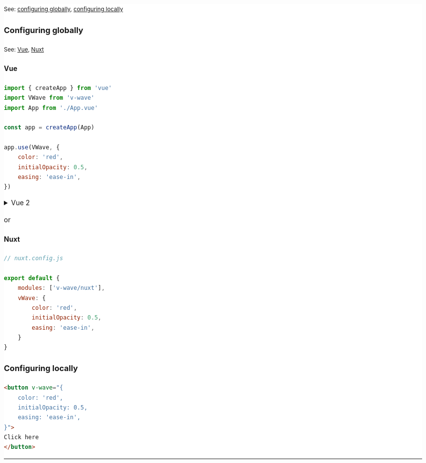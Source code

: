 <small>See: [configuring globally](#configuring-globally), [configuring locally](#configuring-locally)</small>

### Configuring globally

<small>See: [Vue](#vue--1), [Nuxt](#nuxt--1)</small>

#### Vue 

```js
import { createApp } from 'vue'
import VWave from 'v-wave'
import App from './App.vue'

const app = createApp(App)

app.use(VWave, {
    color: 'red',
    initialOpacity: 0.5,
    easing: 'ease-in',
})
```

<details><summary>Vue 2</summary></details>

or

#### Nuxt 
```js
// nuxt.config.js

export default {
    modules: ['v-wave/nuxt'],
    vWave: {
        color: 'red',
        initialOpacity: 0.5,
        easing: 'ease-in',
    }
}
```

### Configuring locally

```html
<button v-wave="{
    color: 'red',
    initialOpacity: 0.5,
    easing: 'ease-in',
}">
Click here
</button>
```

---
